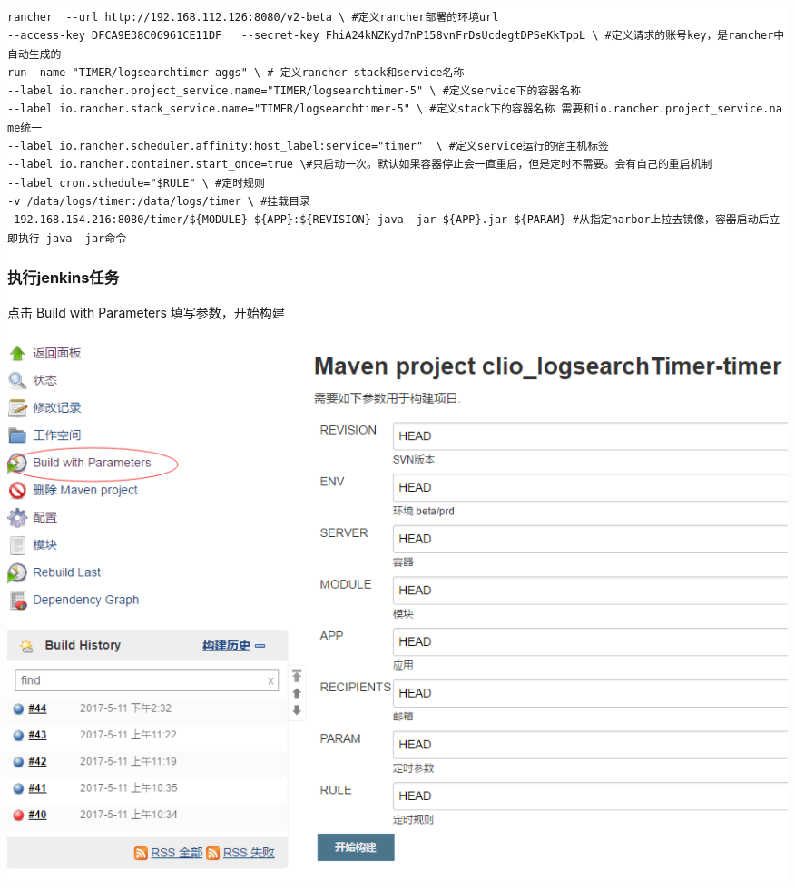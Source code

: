 

	rancher  --url http://192.168.112.126:8080/v2-beta \ #定义rancher部署的环境url
	--access-key DFCA9E38C06961CE11DF   --secret-key FhiA24kNZKyd7nP158vnFrDsUcdegtDPSeKkTppL \ #定义请求的账号key，是rancher中自动生成的
	run -name "TIMER/logsearchtimer-aggs" \ # 定义rancher stack和service名称
	--label io.rancher.project_service.name="TIMER/logsearchtimer-5" \ #定义service下的容器名称
	--label io.rancher.stack_service.name="TIMER/logsearchtimer-5" \ #定义stack下的容器名称 需要和io.rancher.project_service.name统一
	--label io.rancher.scheduler.affinity:host_label:service="timer"  \ #定义service运行的宿主机标签
	--label io.rancher.container.start_once=true \#只启动一次。默认如果容器停止会一直重启，但是定时不需要。会有自己的重启机制
	--label cron.schedule="$RULE" \ #定时规则
	-v /data/logs/timer:/data/logs/timer \ #挂载目录
	 192.168.154.216:8080/timer/${MODULE}-${APP}:${REVISION} java -jar ${APP}.jar ${PARAM} #从指定harbor上拉去镜像，容器启动后立即执行 java -jar命令


### 执行jenkins任务

点击 Build with Parameters 填写参数，开始构建

![jenkins-14](/images/autodeploy/jenkins-14.png)
